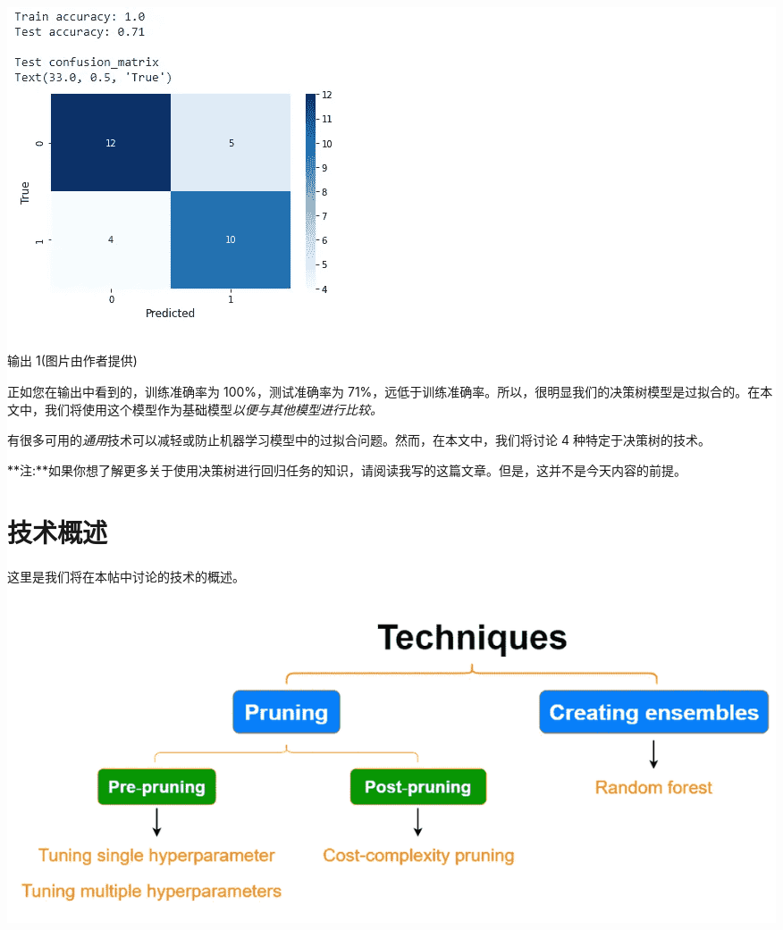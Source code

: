 ![](img/5571d91e9c3ae6cb35458c2b30b4dd17.png)

输出 1(图片由作者提供)

正如您在输出中看到的，训练准确率为 100%，测试准确率为 71%，远低于训练准确率。所以，很明显我们的决策树模型是过拟合的。在本文中，我们将使用这个模型作为基础模型*以便与其他模型进行比较。*

有很多可用的*通用*技术可以减轻或防止机器学习模型中的过拟合问题。然而，在本文中，我们将讨论 4 种特定于决策树的技术。

**注:**如果你想了解更多关于使用决策树进行回归任务的知识，请阅读我写的这篇文章。但是，这并不是今天内容的前提。

# 技术概述

这里是我们将在本帖中讨论的技术的概述。

![](img/694804003a7b25ff48a5e2bc48f5fa68.png)
